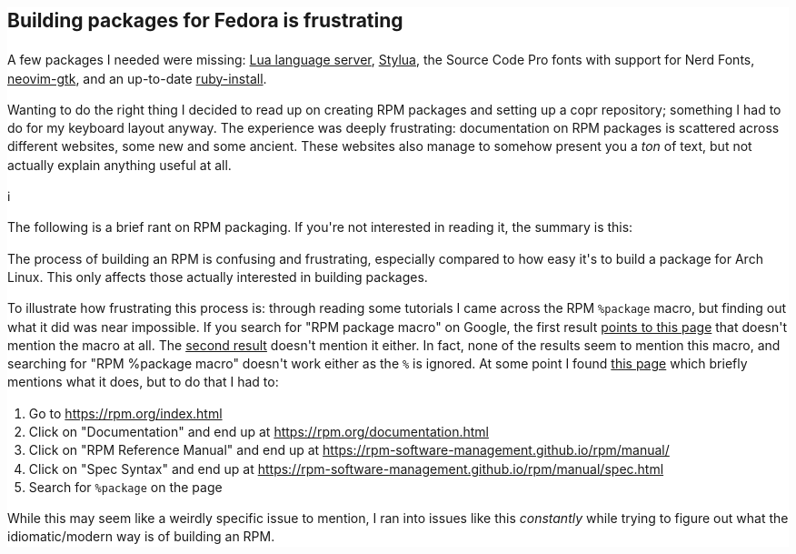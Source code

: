 ## Building packages for Fedora is frustrating

A few packages I needed were missing: [Lua language
server](https://github.com/LuaLS/lua-language-server),
[Stylua](https://github.com/JohnnyMorganz/StyLua), the Source Code Pro fonts
with support for Nerd Fonts, [neovim-gtk](https://github.com/Lyude/neovim-gtk/),
and an up-to-date [ruby-install](https://github.com/postmodern/ruby-install/).

Wanting to do the right thing I decided to read up on creating RPM packages and
setting up a copr repository; something I had to do for my keyboard layout
anyway. The experience was deeply frustrating: documentation on RPM packages is
scattered across different websites, some new and some ancient. These websites
also manage to somehow present you a _ton_ of text, but not actually explain
anything useful at all.

<div class="note" markdown="0">
<div class="icon" markdown="0">ℹ️</div>
<div class="text" markdown="1">

The following is a brief rant on RPM packaging. If you're not interested
in reading it, the summary is this:

The process of building an RPM is confusing and frustrating, especially compared
to how easy it's to build a package for Arch Linux. This only affects those
actually interested in building packages.

</div>
</div>

To illustrate how frustrating this process is: through reading some tutorials I
came across the RPM `%package` macro, but finding out what it did was near
impossible. If you search for "RPM package macro" on Google, the first result
[points to this
page](https://docs.fedoraproject.org/en-US/packaging-guidelines/RPMMacros/) that
doesn't mention the macro at all. The [second
result](https://rpm-software-management.github.io/rpm/manual/macros.html)
doesn't mention it either. In fact, none of the results seem to mention this
macro, and searching for "RPM %package macro" doesn't work either as the `%` is
ignored. At some point I found [this
page](https://rpm-software-management.github.io/rpm/manual/spec.html) which
briefly mentions what it does, but to do that I had to:

1. Go to <https://rpm.org/index.html>
1. Click on "Documentation" and end up at <https://rpm.org/documentation.html>
1. Click on "RPM Reference Manual" and end up at
   <https://rpm-software-management.github.io/rpm/manual/>
1. Click on "Spec Syntax" and end up at
   <https://rpm-software-management.github.io/rpm/manual/spec.html>
1. Search for `%package` on the page

While this may seem like a weirdly specific issue to mention, I ran into issues
like this _constantly_ while trying to figure out what the idiomatic/modern way
is of building an RPM.
